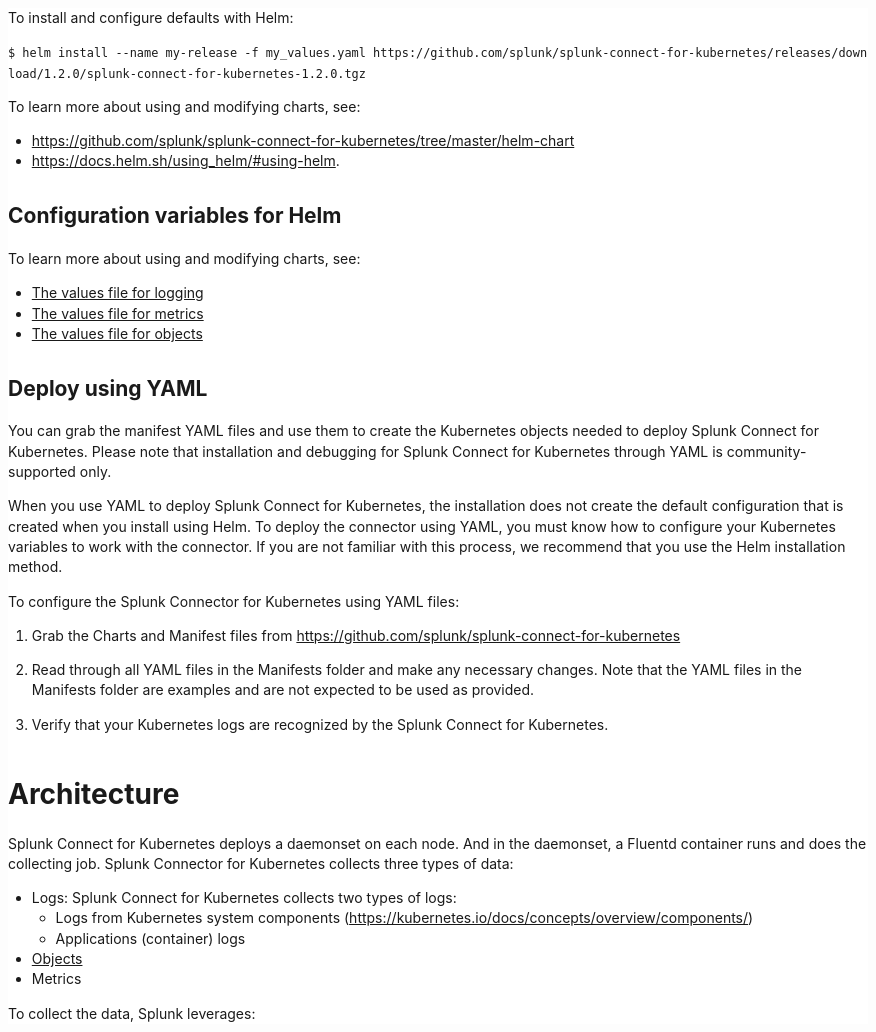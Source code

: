 To install and configure defaults with Helm:

```
$ helm install --name my-release -f my_values.yaml https://github.com/splunk/splunk-connect-for-kubernetes/releases/download/1.2.0/splunk-connect-for-kubernetes-1.2.0.tgz
```

To learn more about using and modifying charts, see:
* https://github.com/splunk/splunk-connect-for-kubernetes/tree/master/helm-chart
* https://docs.helm.sh/using_helm/#using-helm.

## Configuration variables for Helm

To learn more about using and modifying charts, see:
* [The values file for logging](https://github.com/splunk/splunk-connect-for-kubernetes/blob/master/helm-chart/splunk-kubernetes-logging/values.yaml)
* [The values file for metrics](https://github.com/splunk/splunk-connect-for-kubernetes/blob/master/helm-chart/splunk-kubernetes-metrics/values.yaml)
* [The values file for objects](https://github.com/splunk/splunk-connect-for-kubernetes/blob/master/helm-chart/splunk-kubernetes-objects/values.yaml)

## Deploy using YAML

You can grab the manifest YAML files and use them to create the Kubernetes objects needed to deploy Splunk Connect for Kubernetes. Please note that installation and debugging for Splunk Connect for Kubernetes through YAML is community-supported only.

When you use YAML to deploy Splunk Connect for Kubernetes, the installation does not create the default configuration that is created when you install using Helm. To deploy the connector using YAML, you must know how to configure your Kubernetes variables to work with the connector. If you are not familiar with this process, we recommend that you use the Helm installation method.

To configure the Splunk Connector for Kubernetes using YAML files:

1. Grab the Charts and Manifest files from https://github.com/splunk/splunk-connect-for-kubernetes

2. Read through all YAML files in the Manifests folder and make any necessary changes. Note that the YAML files in the Manifests folder are examples and are not expected to be used as provided.

3. Verify that your Kubernetes logs are recognized by the Splunk Connect for Kubernetes.

# Architecture

Splunk Connect for Kubernetes deploys a daemonset on each node. And in the daemonset, a Fluentd container runs and does the collecting job. Splunk Connector for Kubernetes collects three types of data:

* Logs: Splunk Connect for Kubernetes collects two types of logs:
  * Logs from Kubernetes system components (https://kubernetes.io/docs/concepts/overview/components/)
  * Applications (container) logs
* [Objects](https://kubernetes.io/docs/concepts/overview/working-with-objects/kubernetes-objects/)
* Metrics

To collect the data, Splunk leverages:
